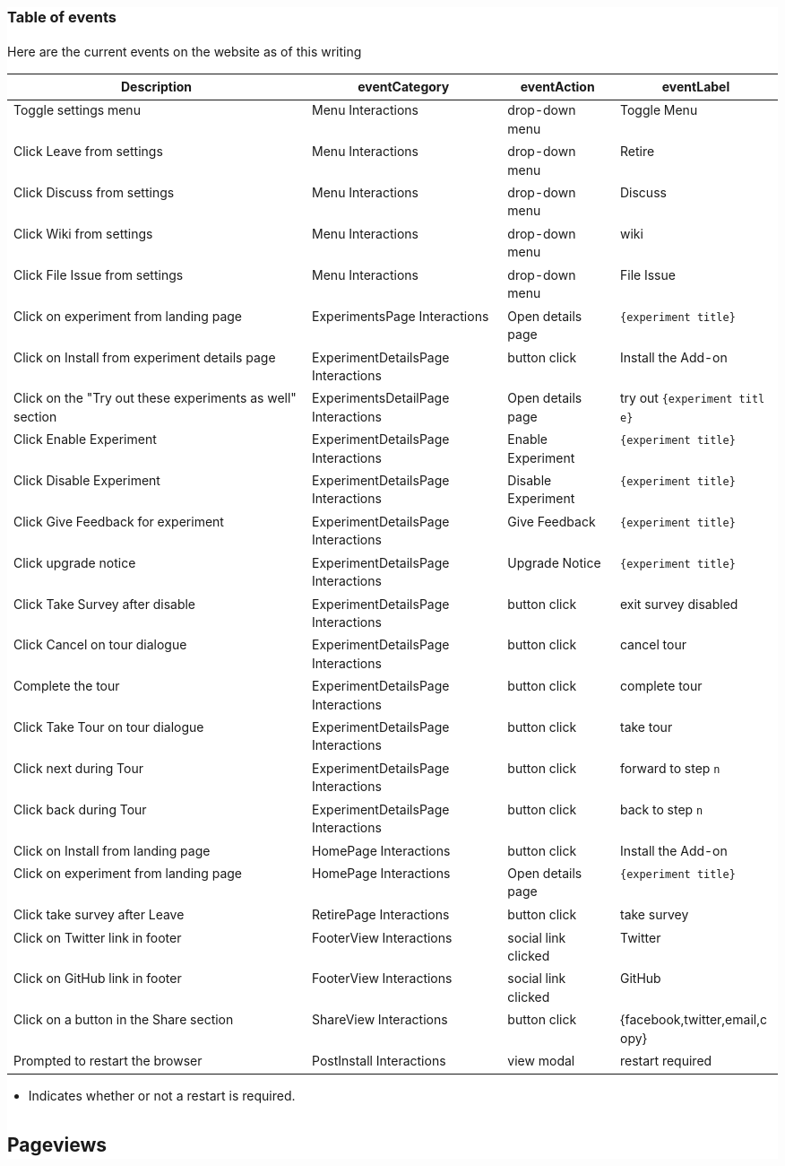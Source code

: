 ### Table of events

Here are the current events on the website as of this writing

| Description                                              | eventCategory                      | eventAction              | eventLabel                    |
|----------------------------------------------------------|------------------------------------|--------------------------|-------------------------------|
| Toggle settings menu                                     | Menu Interactions                  | drop-down menu           | Toggle Menu                   |            
| Click Leave from settings                                | Menu Interactions                  | drop-down menu           | Retire                        |            
| Click Discuss from settings                              | Menu Interactions                  | drop-down menu           | Discuss                       |            
| Click Wiki from settings                                 | Menu Interactions                  | drop-down menu           | wiki                          |            
| Click File Issue from settings                           | Menu Interactions                  | drop-down menu           | File Issue                    |            
| Click on experiment from landing page                    | ExperimentsPage Interactions       | Open details page        | `{experiment title}`          |            
| Click on Install from experiment details page            | ExperimentDetailsPage Interactions | button click             | Install the Add-on            |
| Click on the "Try out these experiments as well" section | ExperimentsDetailPage Interactions | Open details page        | try out `{experiment title}`  |            
| Click Enable Experiment                                  | ExperimentDetailsPage Interactions | Enable Experiment        | `{experiment title}`          |            
| Click Disable Experiment                                 | ExperimentDetailsPage Interactions | Disable Experiment       | `{experiment title}`          |            
| Click Give Feedback for experiment                       | ExperimentDetailsPage Interactions | Give Feedback            | `{experiment title}`          |
| Click upgrade notice                                     | ExperimentDetailsPage Interactions | Upgrade Notice           | `{experiment title}`          |             
| Click Take Survey after disable                          | ExperimentDetailsPage Interactions | button click             | exit survey disabled          |            
| Click Cancel on tour dialogue                            | ExperimentDetailsPage Interactions | button click             | cancel tour                   |            
| Complete the tour                                        | ExperimentDetailsPage Interactions | button click             | complete tour                 |            
| Click Take Tour on tour dialogue                         | ExperimentDetailsPage Interactions | button click             | take tour                     |           
| Click next during Tour                                   | ExperimentDetailsPage Interactions | button click             | forward to step `n`           |            
| Click back during Tour                                   | ExperimentDetailsPage Interactions | button click             | back to step `n`              |            
| Click on Install from landing page                       | HomePage Interactions              | button click             | Install the Add-on            |
| Click on experiment from landing page                    | HomePage Interactions              | Open details page        | `{experiment title}`          |            
| Click take survey after Leave                            | RetirePage Interactions            | button click             | take survey                   |            
| Click on Twitter link in footer                          | FooterView Interactions            | social link clicked      | Twitter                       |            
| Click on GitHub link in footer                           | FooterView Interactions            | social link clicked      | GitHub                        |            
| Click on a button in the Share section                   | ShareView Interactions             | button click             | {facebook,twitter,email,copy} |           
| Prompted to restart the browser                          | PostInstall Interactions           | view modal               | restart required              |            

* Indicates whether or not a restart is required.

## Pageviews
